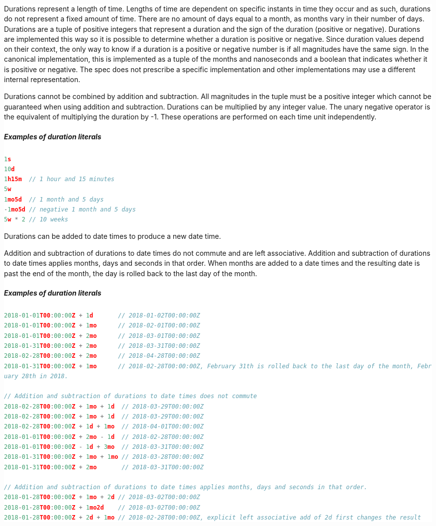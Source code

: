 Durations represent a length of time.
Lengths of time are dependent on specific instants in time they occur and as such,
durations do not represent a fixed amount of time.
There are no amount of days equal to a month, as months vary in their number of days.
Durations are a tuple of positive integers that represent a duration and the sign
of the duration (positive or negative).
Durations are implemented this way so it is possible to determine whether a duration is positive or negative.
Since duration values depend on their context, the only way to know if a duration
is a positive or negative number is if all magnitudes have the same sign.
In the canonical implementation, this is implemented as a tuple of the months and
nanoseconds and a boolean that indicates whether it is positive or negative.
The spec does not prescribe a specific implementation and other implementations
may use a different internal representation.

Durations cannot be combined by addition and subtraction.
All magnitudes in the tuple must be a positive integer which cannot be guaranteed
when using addition and subtraction.
Durations can be multiplied by any integer value.
The unary negative operator is the equivalent of multiplying the duration by -1.
These operations are performed on each time unit independently.

##### Examples of duration literals

```js
1s
10d
1h15m  // 1 hour and 15 minutes
5w
1mo5d  // 1 month and 5 days
-1mo5d // negative 1 month and 5 days
5w * 2 // 10 weeks
```
Durations can be added to date times to produce a new date time.

Addition and subtraction of durations to date times do not commute and are left associative.
Addition and subtraction of durations to date times applies months, days and seconds in that order.
When months are added to a date times and the resulting date is past the end of the month, the day is rolled back to the last day of the month.

##### Examples of duration literals

```js
2018-01-01T00:00:00Z + 1d       // 2018-01-02T00:00:00Z
2018-01-01T00:00:00Z + 1mo      // 2018-02-01T00:00:00Z
2018-01-01T00:00:00Z + 2mo      // 2018-03-01T00:00:00Z
2018-01-31T00:00:00Z + 2mo      // 2018-03-31T00:00:00Z
2018-02-28T00:00:00Z + 2mo      // 2018-04-28T00:00:00Z
2018-01-31T00:00:00Z + 1mo      // 2018-02-28T00:00:00Z, February 31th is rolled back to the last day of the month, February 28th in 2018.

// Addition and subtraction of durations to date times does not commute
2018-02-28T00:00:00Z + 1mo + 1d  // 2018-03-29T00:00:00Z
2018-02-28T00:00:00Z + 1mo + 1d  // 2018-03-29T00:00:00Z
2018-02-28T00:00:00Z + 1d + 1mo  // 2018-04-01T00:00:00Z
2018-01-01T00:00:00Z + 2mo - 1d  // 2018-02-28T00:00:00Z
2018-01-01T00:00:00Z - 1d + 3mo  // 2018-03-31T00:00:00Z
2018-01-31T00:00:00Z + 1mo + 1mo // 2018-03-28T00:00:00Z
2018-01-31T00:00:00Z + 2mo       // 2018-03-31T00:00:00Z

// Addition and subtraction of durations to date times applies months, days and seconds in that order.
2018-01-28T00:00:00Z + 1mo + 2d // 2018-03-02T00:00:00Z
2018-01-28T00:00:00Z + 1mo2d    // 2018-03-02T00:00:00Z
2018-01-28T00:00:00Z + 2d + 1mo // 2018-02-28T00:00:00Z, explicit left associative add of 2d first changes the result
```